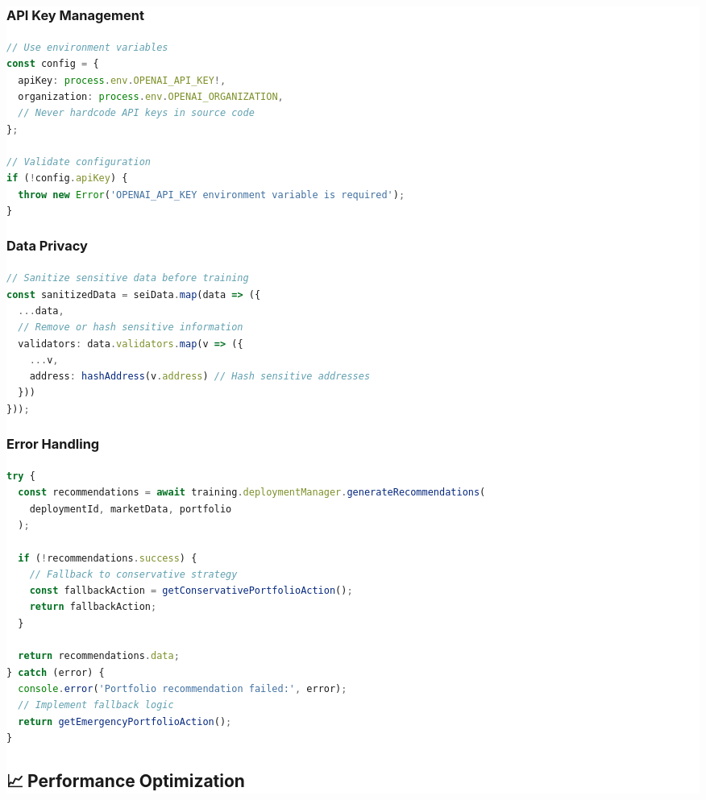 ### API Key Management

```typescript
// Use environment variables
const config = {
  apiKey: process.env.OPENAI_API_KEY!,
  organization: process.env.OPENAI_ORGANIZATION,
  // Never hardcode API keys in source code
};

// Validate configuration
if (!config.apiKey) {
  throw new Error('OPENAI_API_KEY environment variable is required');
}
```

### Data Privacy

```typescript
// Sanitize sensitive data before training
const sanitizedData = seiData.map(data => ({
  ...data,
  // Remove or hash sensitive information
  validators: data.validators.map(v => ({
    ...v,
    address: hashAddress(v.address) // Hash sensitive addresses
  }))
}));
```

### Error Handling

```typescript
try {
  const recommendations = await training.deploymentManager.generateRecommendations(
    deploymentId, marketData, portfolio
  );
  
  if (!recommendations.success) {
    // Fallback to conservative strategy
    const fallbackAction = getConservativePortfolioAction();
    return fallbackAction;
  }
  
  return recommendations.data;
} catch (error) {
  console.error('Portfolio recommendation failed:', error);
  // Implement fallback logic
  return getEmergencyPortfolioAction();
}
```

## 📈 Performance Optimization
